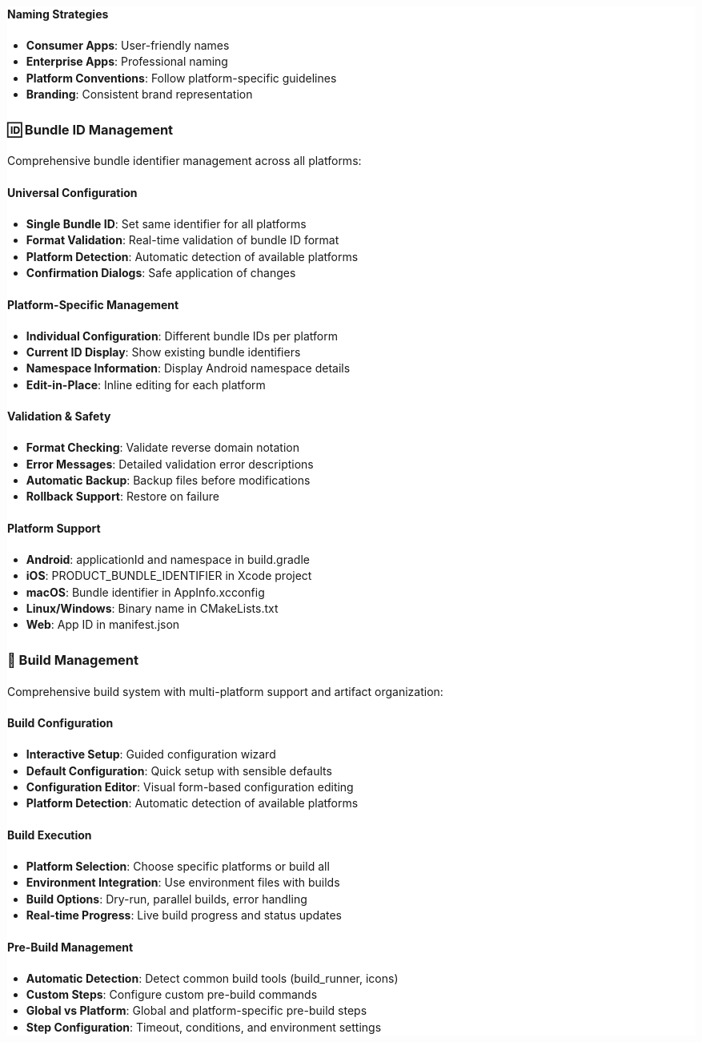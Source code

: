 #### Naming Strategies
- **Consumer Apps**: User-friendly names
- **Enterprise Apps**: Professional naming
- **Platform Conventions**: Follow platform-specific guidelines
- **Branding**: Consistent brand representation

### 🆔 Bundle ID Management

Comprehensive bundle identifier management across all platforms:

#### Universal Configuration
- **Single Bundle ID**: Set same identifier for all platforms
- **Format Validation**: Real-time validation of bundle ID format
- **Platform Detection**: Automatic detection of available platforms
- **Confirmation Dialogs**: Safe application of changes

#### Platform-Specific Management
- **Individual Configuration**: Different bundle IDs per platform
- **Current ID Display**: Show existing bundle identifiers
- **Namespace Information**: Display Android namespace details
- **Edit-in-Place**: Inline editing for each platform

#### Validation & Safety
- **Format Checking**: Validate reverse domain notation
- **Error Messages**: Detailed validation error descriptions
- **Automatic Backup**: Backup files before modifications
- **Rollback Support**: Restore on failure

#### Platform Support
- **Android**: applicationId and namespace in build.gradle
- **iOS**: PRODUCT_BUNDLE_IDENTIFIER in Xcode project
- **macOS**: Bundle identifier in AppInfo.xcconfig
- **Linux/Windows**: Binary name in CMakeLists.txt
- **Web**: App ID in manifest.json

### 🔨 Build Management

Comprehensive build system with multi-platform support and artifact organization:

#### Build Configuration
- **Interactive Setup**: Guided configuration wizard
- **Default Configuration**: Quick setup with sensible defaults
- **Configuration Editor**: Visual form-based configuration editing
- **Platform Detection**: Automatic detection of available platforms

#### Build Execution
- **Platform Selection**: Choose specific platforms or build all
- **Environment Integration**: Use environment files with builds
- **Build Options**: Dry-run, parallel builds, error handling
- **Real-time Progress**: Live build progress and status updates

#### Pre-Build Management
- **Automatic Detection**: Detect common build tools (build_runner, icons)
- **Custom Steps**: Configure custom pre-build commands
- **Global vs Platform**: Global and platform-specific pre-build steps
- **Step Configuration**: Timeout, conditions, and environment settings
